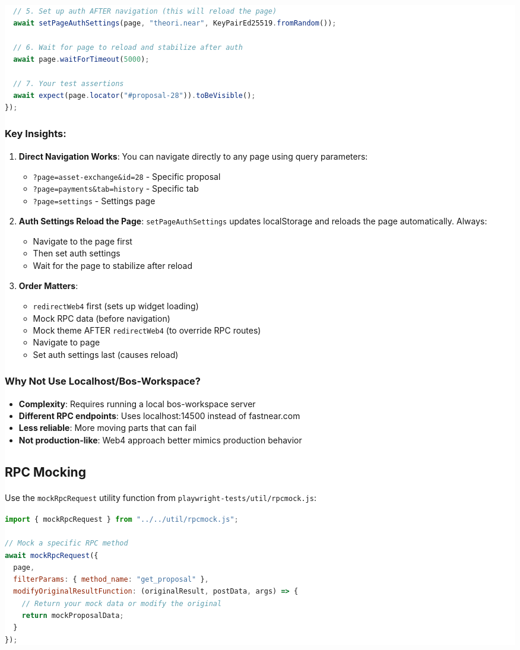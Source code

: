 ```javascript
  // 5. Set up auth AFTER navigation (this will reload the page)
  await setPageAuthSettings(page, "theori.near", KeyPairEd25519.fromRandom());
  
  // 6. Wait for page to reload and stabilize after auth
  await page.waitForTimeout(5000);
  
  // 7. Your test assertions
  await expect(page.locator("#proposal-28")).toBeVisible();
});
```

### Key Insights:

1. **Direct Navigation Works**: You can navigate directly to any page using query parameters:
   - `?page=asset-exchange&id=28` - Specific proposal
   - `?page=payments&tab=history` - Specific tab
   - `?page=settings` - Settings page

2. **Auth Settings Reload the Page**: `setPageAuthSettings` updates localStorage and reloads the page automatically. Always:
   - Navigate to the page first
   - Then set auth settings
   - Wait for the page to stabilize after reload

3. **Order Matters**:
   - `redirectWeb4` first (sets up widget loading)
   - Mock RPC data (before navigation)
   - Mock theme AFTER `redirectWeb4` (to override RPC routes)
   - Navigate to page
   - Set auth settings last (causes reload)

### Why Not Use Localhost/Bos-Workspace?

- **Complexity**: Requires running a local bos-workspace server
- **Different RPC endpoints**: Uses localhost:14500 instead of fastnear.com
- **Less reliable**: More moving parts that can fail
- **Not production-like**: Web4 approach better mimics production behavior

## RPC Mocking

Use the `mockRpcRequest` utility function from `playwright-tests/util/rpcmock.js`:

```javascript
import { mockRpcRequest } from "../../util/rpcmock.js";

// Mock a specific RPC method
await mockRpcRequest({
  page,
  filterParams: { method_name: "get_proposal" },
  modifyOriginalResultFunction: (originalResult, postData, args) => {
    // Return your mock data or modify the original
    return mockProposalData;
  }
});
```
